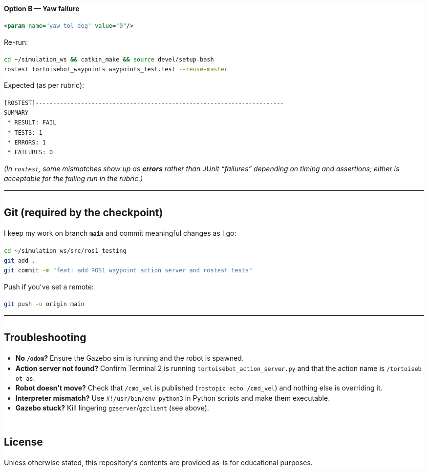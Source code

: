 **Option B — Yaw failure**

```xml
<param name="yaw_tol_deg" value="0"/>
```

Re-run:

```bash
cd ~/simulation_ws && catkin_make && source devel/setup.bash
rostest tortoisebot_waypoints waypoints_test.test --reuse-master
```

Expected (as per rubric):

```
[ROSTEST]-----------------------------------------------------------------------
SUMMARY
 * RESULT: FAIL
 * TESTS: 1
 * ERRORS: 1
 * FAILURES: 0
```

*(In `rostest`, some mismatches show up as **errors** rather than JUnit “failures” depending on timing and assertions; either is acceptable for the failing run in the rubric.)*

---

## Git (required by the checkpoint)

I keep my work on branch **`main`** and commit meaningful changes as I go:

```bash
cd ~/simulation_ws/src/ros1_testing
git add .
git commit -m "feat: add ROS1 waypoint action server and rostest tests"
```

Push if you've set a remote:

```bash
git push -u origin main
```

---

## Troubleshooting

- **No `/odom`?** Ensure the Gazebo sim is running and the robot is spawned.
- **Action server not found?** Confirm Terminal 2 is running `tortoisebot_action_server.py` and that the action name is `/tortoisebot_as`.
- **Robot doesn't move?** Check that `/cmd_vel` is published (`rostopic echo /cmd_vel`) and nothing else is overriding it.
- **Interpreter mismatch?** Use `#!/usr/bin/env python3` in Python scripts and make them executable.
- **Gazebo stuck?** Kill lingering `gzserver`/`gzclient` (see above).

---

## License

Unless otherwise stated, this repository's contents are provided as-is for educational purposes.
